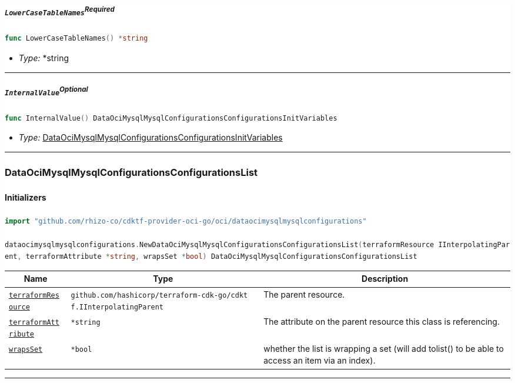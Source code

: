 ##### `LowerCaseTableNames`<sup>Required</sup> <a name="LowerCaseTableNames" id="rhizo-co-terraform-provider-oci.dataOciMysqlMysqlConfigurations.DataOciMysqlMysqlConfigurationsConfigurationsInitVariablesOutputReference.property.lowerCaseTableNames"></a>

```go
func LowerCaseTableNames() *string
```

- *Type:* *string

---

##### `InternalValue`<sup>Optional</sup> <a name="InternalValue" id="rhizo-co-terraform-provider-oci.dataOciMysqlMysqlConfigurations.DataOciMysqlMysqlConfigurationsConfigurationsInitVariablesOutputReference.property.internalValue"></a>

```go
func InternalValue() DataOciMysqlMysqlConfigurationsConfigurationsInitVariables
```

- *Type:* <a href="#rhizo-co-terraform-provider-oci.dataOciMysqlMysqlConfigurations.DataOciMysqlMysqlConfigurationsConfigurationsInitVariables">DataOciMysqlMysqlConfigurationsConfigurationsInitVariables</a>

---


### DataOciMysqlMysqlConfigurationsConfigurationsList <a name="DataOciMysqlMysqlConfigurationsConfigurationsList" id="rhizo-co-terraform-provider-oci.dataOciMysqlMysqlConfigurations.DataOciMysqlMysqlConfigurationsConfigurationsList"></a>

#### Initializers <a name="Initializers" id="rhizo-co-terraform-provider-oci.dataOciMysqlMysqlConfigurations.DataOciMysqlMysqlConfigurationsConfigurationsList.Initializer"></a>

```go
import "github.com/rhizo-co/cdktf-provider-oci-go/oci/dataocimysqlmysqlconfigurations"

dataocimysqlmysqlconfigurations.NewDataOciMysqlMysqlConfigurationsConfigurationsList(terraformResource IInterpolatingParent, terraformAttribute *string, wrapsSet *bool) DataOciMysqlMysqlConfigurationsConfigurationsList
```

| **Name** | **Type** | **Description** |
| --- | --- | --- |
| <code><a href="#rhizo-co-terraform-provider-oci.dataOciMysqlMysqlConfigurations.DataOciMysqlMysqlConfigurationsConfigurationsList.Initializer.parameter.terraformResource">terraformResource</a></code> | <code>github.com/hashicorp/terraform-cdk-go/cdktf.IInterpolatingParent</code> | The parent resource. |
| <code><a href="#rhizo-co-terraform-provider-oci.dataOciMysqlMysqlConfigurations.DataOciMysqlMysqlConfigurationsConfigurationsList.Initializer.parameter.terraformAttribute">terraformAttribute</a></code> | <code>*string</code> | The attribute on the parent resource this class is referencing. |
| <code><a href="#rhizo-co-terraform-provider-oci.dataOciMysqlMysqlConfigurations.DataOciMysqlMysqlConfigurationsConfigurationsList.Initializer.parameter.wrapsSet">wrapsSet</a></code> | <code>*bool</code> | whether the list is wrapping a set (will add tolist() to be able to access an item via an index). |

---
